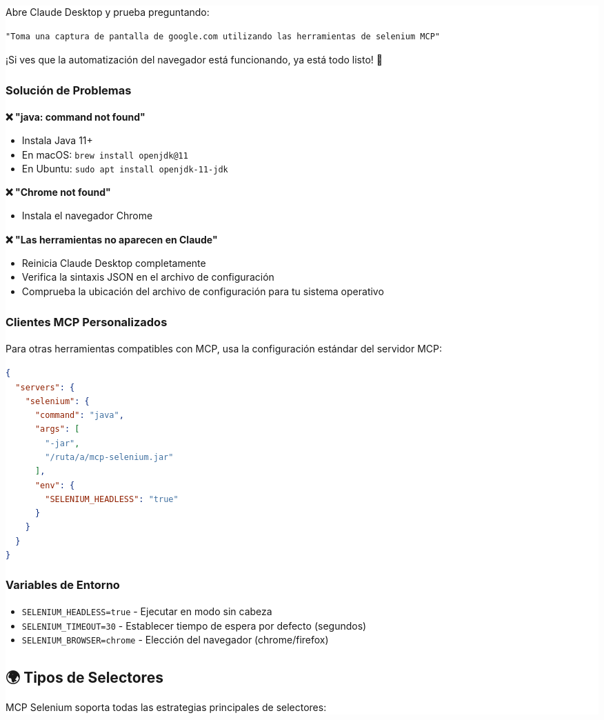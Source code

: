 Abre Claude Desktop y prueba preguntando:

```
"Toma una captura de pantalla de google.com utilizando las herramientas de selenium MCP"
```

¡Si ves que la automatización del navegador está funcionando, ya está todo listo! 🎉

### Solución de Problemas

**❌ "java: command not found"**

- Instala Java 11+
- En macOS: `brew install openjdk@11`
- En Ubuntu: `sudo apt install openjdk-11-jdk`

**❌ "Chrome not found"**

- Instala el navegador Chrome

**❌ "Las herramientas no aparecen en Claude"**

- Reinicia Claude Desktop completamente
- Verifica la sintaxis JSON en el archivo de configuración
- Comprueba la ubicación del archivo de configuración para tu sistema operativo

### Clientes MCP Personalizados

Para otras herramientas compatibles con MCP, usa la configuración estándar del servidor MCP:

```json
{
  "servers": {
    "selenium": {
      "command": "java",
      "args": [
        "-jar",
        "/ruta/a/mcp-selenium.jar"
      ],
      "env": {
        "SELENIUM_HEADLESS": "true"
      }
    }
  }
}
```

### Variables de Entorno

- `SELENIUM_HEADLESS=true` - Ejecutar en modo sin cabeza
- `SELENIUM_TIMEOUT=30` - Establecer tiempo de espera por defecto (segundos)
- `SELENIUM_BROWSER=chrome` - Elección del navegador (chrome/firefox)

## 🌍 Tipos de Selectores

MCP Selenium soporta todas las estrategias principales de selectores:
